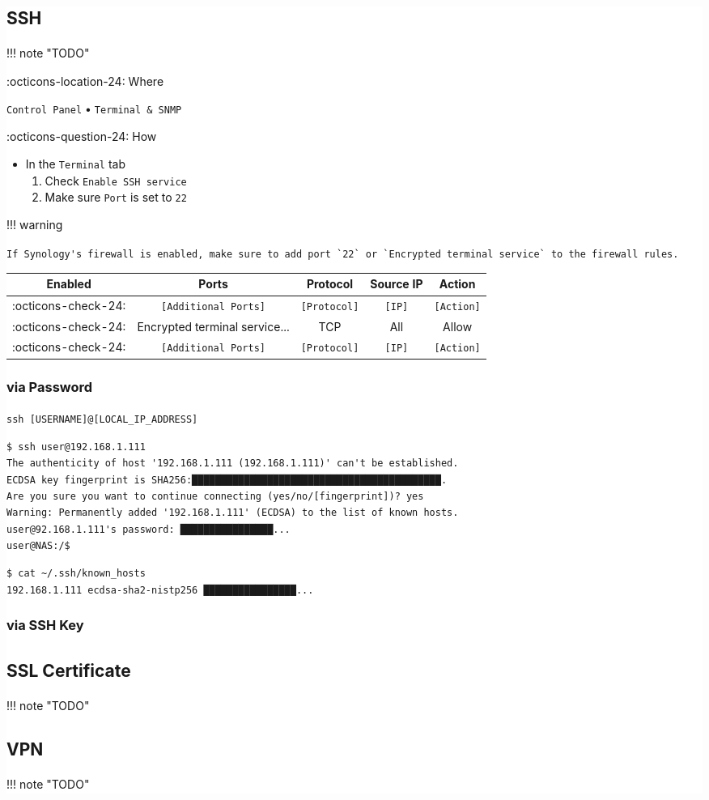 ## SSH

!!! note "TODO"

:octicons-location-24: Where

`Control Panel` • `Terminal & SNMP`

:octicons-question-24: How

- In the `Terminal` tab
    1. Check `Enable SSH service`
    2. Make sure `Port` is set to `22`

!!! warning

    If Synology's firewall is enabled, make sure to add port `22` or `Encrypted terminal service` to the firewall rules.

|       Enabled       |             Ports             |   Protocol   | Source IP |   Action   |
| :-----------------: | :---------------------------: | :----------: | :-------: | :--------: |
| :octicons-check-24: |     `[Additional Ports]`      | `[Protocol]` |  `[IP]`   | `[Action]` |
| :octicons-check-24: | Encrypted terminal service... |     TCP      |    All    |   Allow    |
| :octicons-check-24: |     `[Additional Ports]`      | `[Protocol]` |  `[IP]`   | `[Action]` |



### via Password

`ssh [USERNAME]@[LOCAL_IP_ADDRESS]`

``` console hl_lines="4-5"
$ ssh user@192.168.1.111
The authenticity of host '192.168.1.111 (192.168.1.111)' can't be established.
ECDSA key fingerprint is SHA256:███████████████████████████████████████████.
Are you sure you want to continue connecting (yes/no/[fingerprint])? yes
Warning: Permanently added '192.168.1.111' (ECDSA) to the list of known hosts.
user@92.168.1.111's password: ████████████████...
user@NAS:/$
```

``` console
$ cat ~/.ssh/known_hosts
192.168.1.111 ecdsa-sha2-nistp256 ████████████████...
```

### via SSH Key

## SSL Certificate

!!! note "TODO"

## VPN

!!! note "TODO"


